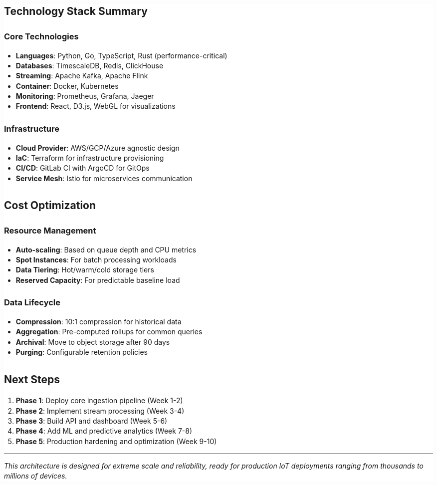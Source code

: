 ## Technology Stack Summary

### Core Technologies
- **Languages**: Python, Go, TypeScript, Rust (performance-critical)
- **Databases**: TimescaleDB, Redis, ClickHouse
- **Streaming**: Apache Kafka, Apache Flink
- **Container**: Docker, Kubernetes
- **Monitoring**: Prometheus, Grafana, Jaeger
- **Frontend**: React, D3.js, WebGL for visualizations

### Infrastructure
- **Cloud Provider**: AWS/GCP/Azure agnostic design
- **IaC**: Terraform for infrastructure provisioning
- **CI/CD**: GitLab CI with ArgoCD for GitOps
- **Service Mesh**: Istio for microservices communication

## Cost Optimization

### Resource Management
- **Auto-scaling**: Based on queue depth and CPU metrics
- **Spot Instances**: For batch processing workloads
- **Data Tiering**: Hot/warm/cold storage tiers
- **Reserved Capacity**: For predictable baseline load

### Data Lifecycle
- **Compression**: 10:1 compression for historical data
- **Aggregation**: Pre-computed rollups for common queries
- **Archival**: Move to object storage after 90 days
- **Purging**: Configurable retention policies

## Next Steps

1. **Phase 1**: Deploy core ingestion pipeline (Week 1-2)
2. **Phase 2**: Implement stream processing (Week 3-4)
3. **Phase 3**: Build API and dashboard (Week 5-6)
4. **Phase 4**: Add ML and predictive analytics (Week 7-8)
5. **Phase 5**: Production hardening and optimization (Week 9-10)

---

*This architecture is designed for extreme scale and reliability, ready for production IoT deployments ranging from thousands to millions of devices.*